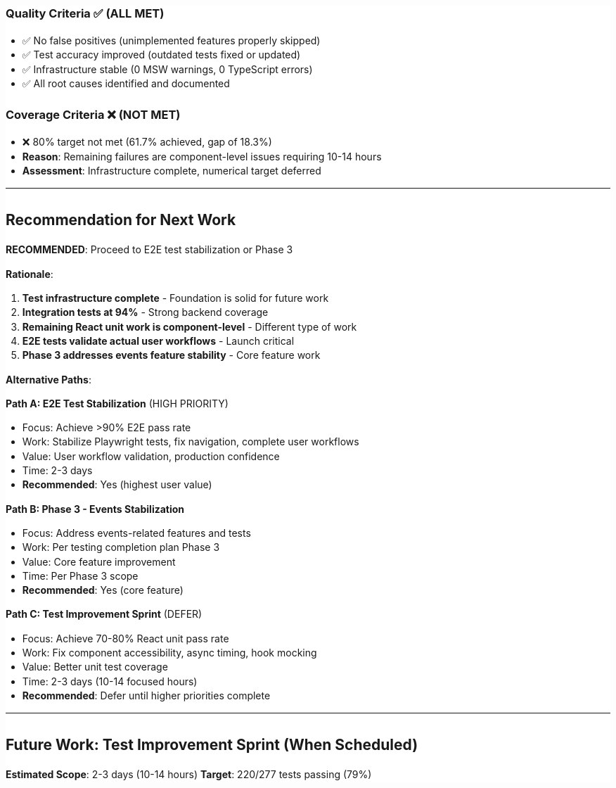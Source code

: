 ### Quality Criteria ✅ (ALL MET)
- ✅ No false positives (unimplemented features properly skipped)
- ✅ Test accuracy improved (outdated tests fixed or updated)
- ✅ Infrastructure stable (0 MSW warnings, 0 TypeScript errors)
- ✅ All root causes identified and documented

### Coverage Criteria ❌ (NOT MET)
- ❌ 80% target not met (61.7% achieved, gap of 18.3%)
- **Reason**: Remaining failures are component-level issues requiring 10-14 hours
- **Assessment**: Infrastructure complete, numerical target deferred

---

## Recommendation for Next Work

**RECOMMENDED**: Proceed to E2E test stabilization or Phase 3

**Rationale**:
1. **Test infrastructure complete** - Foundation is solid for future work
2. **Integration tests at 94%** - Strong backend coverage
3. **Remaining React unit work is component-level** - Different type of work
4. **E2E tests validate actual user workflows** - Launch critical
5. **Phase 3 addresses events feature stability** - Core feature work

**Alternative Paths**:

**Path A: E2E Test Stabilization** (HIGH PRIORITY)
- Focus: Achieve >90% E2E pass rate
- Work: Stabilize Playwright tests, fix navigation, complete user workflows
- Value: User workflow validation, production confidence
- Time: 2-3 days
- **Recommended**: Yes (highest user value)

**Path B: Phase 3 - Events Stabilization**
- Focus: Address events-related features and tests
- Work: Per testing completion plan Phase 3
- Value: Core feature improvement
- Time: Per Phase 3 scope
- **Recommended**: Yes (core feature)

**Path C: Test Improvement Sprint** (DEFER)
- Focus: Achieve 70-80% React unit pass rate
- Work: Fix component accessibility, async timing, hook mocking
- Value: Better unit test coverage
- Time: 2-3 days (10-14 focused hours)
- **Recommended**: Defer until higher priorities complete

---

## Future Work: Test Improvement Sprint (When Scheduled)

**Estimated Scope**: 2-3 days (10-14 hours)
**Target**: 220/277 tests passing (79%)
